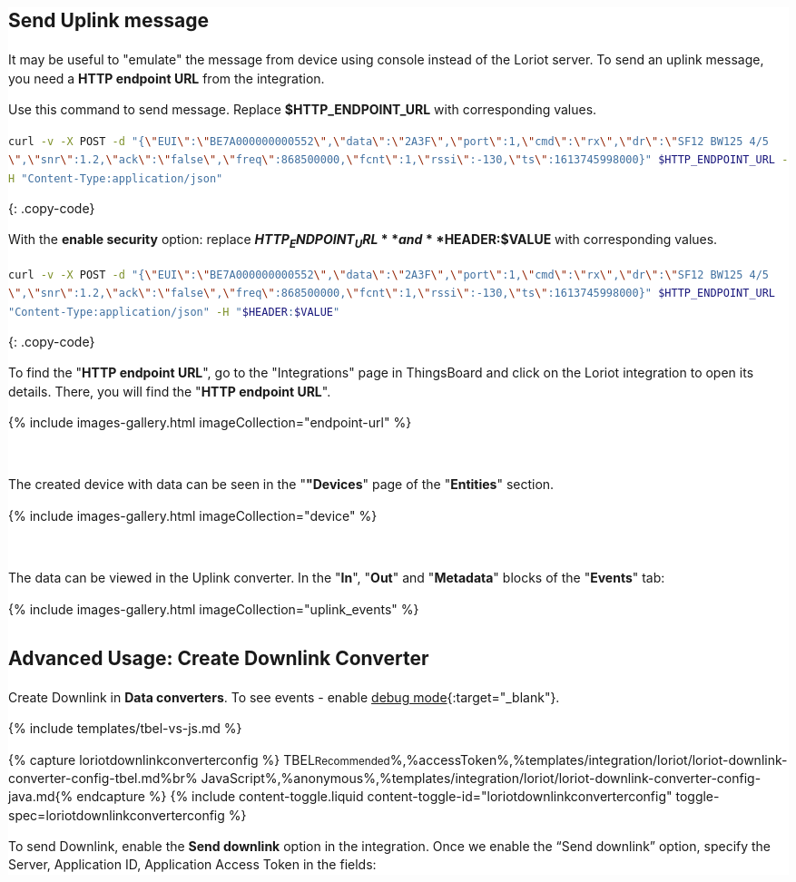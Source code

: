 ## Send Uplink message

It may be useful to "emulate" the message from device using console instead of the Loriot server. To send an uplink message, you need a **HTTP endpoint URL** from the integration. 

Use this command to send message. Replace **$HTTP_ENDPOINT_URL** with corresponding values. 

```bash
curl -v -X POST -d "{\"EUI\":\"BE7A000000000552\",\"data\":\"2A3F\",\"port\":1,\"cmd\":\"rx\",\"dr\":\"SF12 BW125 4/5\",\"snr\":1.2,\"ack\":\"false\",\"freq\":868500000,\"fcnt\":1,\"rssi\":-130,\"ts\":1613745998000}" $HTTP_ENDPOINT_URL -H "Content-Type:application/json"
```
{: .copy-code}

With the **enable security** option: replace **$HTTP_ENDPOINT_URL** and **$HEADER:$VALUE** with corresponding values. 

```bash
curl -v -X POST -d "{\"EUI\":\"BE7A000000000552\",\"data\":\"2A3F\",\"port\":1,\"cmd\":\"rx\",\"dr\":\"SF12 BW125 4/5\",\"snr\":1.2,\"ack\":\"false\",\"freq\":868500000,\"fcnt\":1,\"rssi\":-130,\"ts\":1613745998000}" $HTTP_ENDPOINT_URL "Content-Type:application/json" -H "$HEADER:$VALUE"
```
{: .copy-code}

To find the "**HTTP endpoint URL**", go to the "Integrations" page in ThingsBoard and click on the Loriot integration to open its details. There, you will find the "<b>HTTP endpoint URL</b>".

{% include images-gallery.html imageCollection="endpoint-url" %}

<br>

The created device with data can be seen in the "**"Devices**" page of the "**Entities**" section.

{% include images-gallery.html imageCollection="device" %}

<br>

The data can be viewed in the Uplink converter. In the "**In**", "**Out**" and "**Metadata**" blocks of the "**Events**" tab:

{% include images-gallery.html imageCollection="uplink_events" %}

## Advanced Usage: Create Downlink Converter

Create Downlink in **Data converters**. To see events - enable [debug mode](/docs/{{docsPrefix}}user-guide/integrations/#debug-mode){:target="_blank"}.

{% include templates/tbel-vs-js.md %}

{% capture loriotdownlinkconverterconfig %}
TBEL<small>Recommended</small>%,%accessToken%,%templates/integration/loriot/loriot-downlink-converter-config-tbel.md%br%
JavaScript<small></small>%,%anonymous%,%templates/integration/loriot/loriot-downlink-converter-config-java.md{% endcapture %}
{% include content-toggle.liquid content-toggle-id="loriotdownlinkconverterconfig" toggle-spec=loriotdownlinkconverterconfig %}

To send Downlink, enable the **Send downlink** option in the integration.
Once we enable the “Send downlink” option, specify the Server, Application ID, Application Access Token in the fields:
